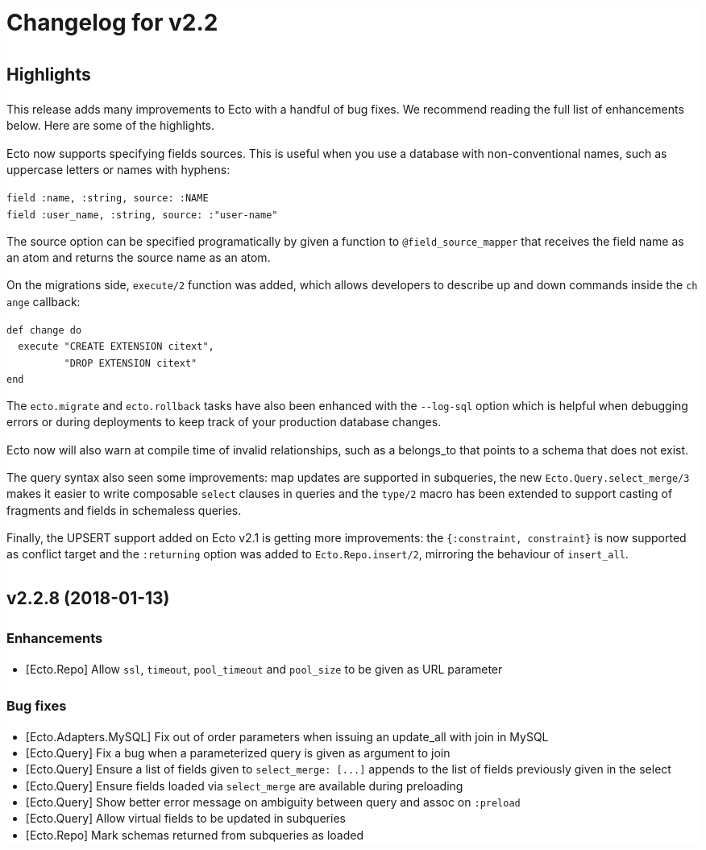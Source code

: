 # Changelog for v2.2

## Highlights

This release adds many improvements to Ecto with a handful of bug fixes. We recommend reading the full list of enhancements below. Here are some of the highlights.

Ecto now supports specifying fields sources. This is useful when you use a database with non-conventional names, such as uppercase letters or names with hyphens:

    field :name, :string, source: :NAME
    field :user_name, :string, source: :"user-name"

The source option can be specified programatically by given a function to `@field_source_mapper` that receives the field name as an atom and returns the source name as an atom.

On the migrations side, `execute/2` function was added, which allows developers to describe up and down commands inside the `change` callback:

    def change do
      execute "CREATE EXTENSION citext",
              "DROP EXTENSION citext"
    end

The `ecto.migrate` and `ecto.rollback` tasks have also been enhanced with the `--log-sql` option which is helpful when debugging errors or during deployments to keep track of your production database changes.

Ecto now will also warn at compile time of invalid relationships, such as a belongs_to that points to a schema that does not exist.

The query syntax also seen some improvements: map updates are supported in subqueries, the new `Ecto.Query.select_merge/3` makes it easier to write composable `select` clauses in queries and the `type/2` macro has been extended to support casting of fragments and fields in schemaless queries.

Finally, the UPSERT support added on Ecto v2.1 is getting more improvements: the `{:constraint, constraint}` is now supported as conflict target and the `:returning` option was added to `Ecto.Repo.insert/2`, mirroring the behaviour of `insert_all`.

## v2.2.8 (2018-01-13)

### Enhancements

  * [Ecto.Repo] Allow `ssl`, `timeout`, `pool_timeout` and `pool_size` to be given as URL parameter

### Bug fixes

  * [Ecto.Adapters.MySQL] Fix out of order parameters when issuing an update_all with join in MySQL
  * [Ecto.Query] Fix a bug when a parameterized query is given as argument to join
  * [Ecto.Query] Ensure a list of fields given to `select_merge: [...]` appends to the list of fields previously given in the select
  * [Ecto.Query] Ensure fields loaded via `select_merge` are available during preloading
  * [Ecto.Query] Show better error message on ambiguity between query and assoc on `:preload`
  * [Ecto.Query] Allow virtual fields to be updated in subqueries
  * [Ecto.Repo] Mark schemas returned from subqueries as loaded
